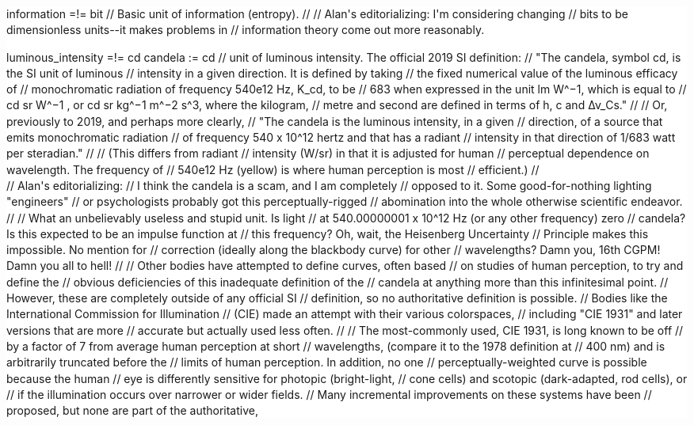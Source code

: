 information =!= bit  // Basic unit of information (entropy).
                //
                //  Alan's editorializing:  I'm considering changing 
                //  bits to be dimensionless units--it makes problems in
                //  information theory come out more reasonably.

luminous_intensity =!= cd
candela := cd   // unit of luminous intensity.  The official 2019 SI definition:
                // "The candela, symbol cd, is the SI unit of luminous
                // intensity in a given direction.  It is defined by taking
                // the fixed numerical value of the luminous efficacy of
                // monochromatic radiation of frequency 540e12 Hz, K_cd, to be
                // 683 when expressed in the unit lm W^−1, which is equal to
                // cd sr W^−1 , or cd sr kg^−1 m^−2 s^3, where the kilogram,
                // metre and second are defined in terms of h, c and Δν_Cs."
                //
                // Or, previously to 2019, and perhaps more clearly,
                // "The candela is the luminous intensity, in a given 
                //   direction, of a source that emits monochromatic radiation
                //   of frequency 540 x 10^12 hertz and that has a radiant 
                //   intensity in that direction of 1/683 watt per steradian."
                //
                //   (This differs from radiant
                //   intensity (W/sr) in that it is adjusted for human
                //   perceptual dependence on wavelength.  The frequency of
                //   540e12 Hz (yellow) is where human perception is most
                //   efficient.)
                //  
                // Alan's editorializing:
                //   I think the candela is a scam, and I am completely
                //   opposed to it.  Some good-for-nothing lighting "engineers"
                //   or psychologists probably got this perceptually-rigged
                //   abomination into the whole otherwise scientific endeavor.
                //
                //   What an unbelievably useless and stupid unit.  Is light
                //   at 540.00000001 x 10^12 Hz (or any other frequency) zero
                //   candela?  Is this expected to be an impulse function at
                //   this frequency?  Oh, wait, the Heisenberg Uncertainty
                //   Principle makes this impossible.  No mention for
                //   correction (ideally along the blackbody curve) for other
                //   wavelengths?  Damn you, 16th CGPM!  Damn you all to hell!
                //
                //   Other bodies have attempted to define curves, often based
                //   on studies of human perception, to try and define the
                //   obvious deficiencies of this inadequate definition of the
                //   candela at anything more than this infinitesimal point.
                //   However, these are completely outside of any official SI
                //   definition, so no authoritative definition is possible.
                //   Bodies like the International Commission for Illumination
                //   (CIE) made an attempt with their various colorspaces, 
                //   including "CIE 1931" and later versions that are more
                //   accurate but actually used less often.
                //
                //   The most-commonly used, CIE 1931, is long known to be off
                //   by a factor of 7 from average human perception at short
                //   wavelengths, (compare it to the 1978 definition at
                //   400 nm) and is arbitrarily truncated before the 
                //   limits of human perception.  In addition, no one
                //   perceptually-weighted curve is possible because the human
                //   eye is differently sensitive for photopic (bright-light,
                //   cone cells) and scotopic (dark-adapted, rod cells), or
                //   if the illumination occurs over narrower or wider fields.
                //   Many incremental improvements on these systems have been
                //   proposed, but none are part of the authoritative,